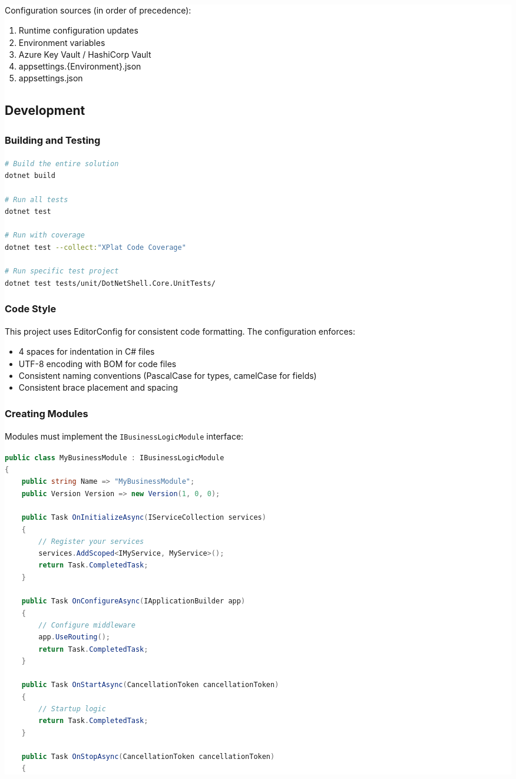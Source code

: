Configuration sources (in order of precedence):
1. Runtime configuration updates
2. Environment variables
3. Azure Key Vault / HashiCorp Vault
4. appsettings.{Environment}.json
5. appsettings.json

## Development

### Building and Testing

```bash
# Build the entire solution
dotnet build

# Run all tests
dotnet test

# Run with coverage
dotnet test --collect:"XPlat Code Coverage"

# Run specific test project
dotnet test tests/unit/DotNetShell.Core.UnitTests/
```

### Code Style

This project uses EditorConfig for consistent code formatting. The configuration enforces:
- 4 spaces for indentation in C# files
- UTF-8 encoding with BOM for code files
- Consistent naming conventions (PascalCase for types, camelCase for fields)
- Consistent brace placement and spacing

### Creating Modules

Modules must implement the `IBusinessLogicModule` interface:

```csharp
public class MyBusinessModule : IBusinessLogicModule
{
    public string Name => "MyBusinessModule";
    public Version Version => new Version(1, 0, 0);

    public Task OnInitializeAsync(IServiceCollection services)
    {
        // Register your services
        services.AddScoped<IMyService, MyService>();
        return Task.CompletedTask;
    }

    public Task OnConfigureAsync(IApplicationBuilder app)
    {
        // Configure middleware
        app.UseRouting();
        return Task.CompletedTask;
    }

    public Task OnStartAsync(CancellationToken cancellationToken)
    {
        // Startup logic
        return Task.CompletedTask;
    }

    public Task OnStopAsync(CancellationToken cancellationToken)
    {
```